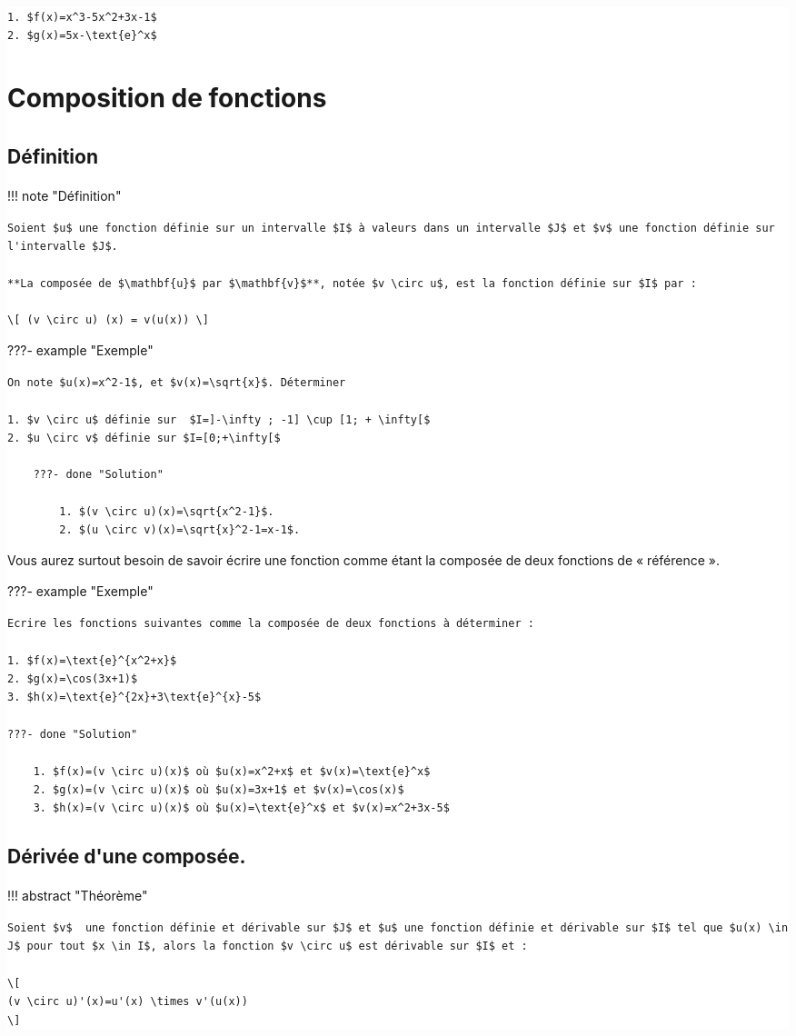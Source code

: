 	1. $f(x)=x^3-5x^2+3x-1$
	2. $g(x)=5x-\text{e}^x$
	
# Composition de fonctions

## Définition

!!! note "Définition"

	Soient $u$ une fonction définie sur un intervalle $I$ à valeurs dans un intervalle $J$ et $v$ une fonction définie sur l'intervalle $J$.
	
	**La composée de $\mathbf{u}$ par $\mathbf{v}$**, notée $v \circ u$, est la fonction définie sur $I$ par :

	\[ (v \circ u) (x) = v(u(x)) \]



???- example "Exemple"
	
	On note $u(x)=x^2-1$, et $v(x)=\sqrt{x}$. Déterminer 

	1. $v \circ u$ définie sur  $I=]-\infty ; -1] \cup [1; + \infty[$
	2. $u \circ v$ définie sur $I=[0;+\infty[$

		???- done "Solution"
			
			1. $(v \circ u)(x)=\sqrt{x^2-1}$.
			2. $(u \circ v)(x)=\sqrt{x}^2-1=x-1$.

Vous aurez surtout besoin de savoir écrire une fonction comme étant la composée de deux fonctions de &laquo; référence &raquo;.

???- example "Exemple"

	Ecrire les fonctions suivantes comme la composée de deux fonctions à déterminer :

	1. $f(x)=\text{e}^{x^2+x}$
	2. $g(x)=\cos(3x+1)$
	3. $h(x)=\text{e}^{2x}+3\text{e}^{x}-5$

	???- done "Solution"

		1. $f(x)=(v \circ u)(x)$ où $u(x)=x^2+x$ et $v(x)=\text{e}^x$
		2. $g(x)=(v \circ u)(x)$ où $u(x)=3x+1$ et $v(x)=\cos(x)$
		3. $h(x)=(v \circ u)(x)$ où $u(x)=\text{e}^x$ et $v(x)=x^2+3x-5$
   
## Dérivée d'une composée.

!!! abstract "Théorème"

	Soient $v$  une fonction définie et dérivable sur $J$ et $u$ une fonction définie et dérivable sur $I$ tel que $u(x) \in J$ pour tout $x \in I$, alors la fonction $v \circ u$ est dérivable sur $I$ et :
	
	\[
	(v \circ u)'(x)=u'(x) \times v'(u(x))
	\]
	